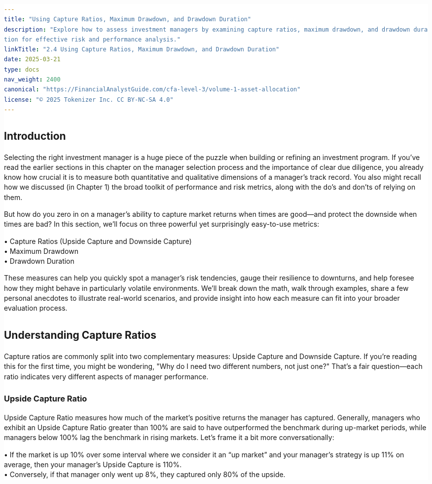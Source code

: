 ```yaml
---
title: "Using Capture Ratios, Maximum Drawdown, and Drawdown Duration"
description: "Explore how to assess investment managers by examining capture ratios, maximum drawdown, and drawdown duration for effective risk and performance analysis."
linkTitle: "2.4 Using Capture Ratios, Maximum Drawdown, and Drawdown Duration"
date: 2025-03-21
type: docs
nav_weight: 2400
canonical: "https://FinancialAnalystGuide.com/cfa-level-3/volume-1-asset-allocation"
license: "© 2025 Tokenizer Inc. CC BY-NC-SA 4.0"
---
```


## Introduction

Selecting the right investment manager is a huge piece of the puzzle when building or refining an investment program. If you’ve read the earlier sections in this chapter on the manager selection process and the importance of clear due diligence, you already know how crucial it is to measure both quantitative and qualitative dimensions of a manager’s track record. You also might recall how we discussed (in Chapter 1) the broad toolkit of performance and risk metrics, along with the do’s and don’ts of relying on them.

But how do you zero in on a manager’s ability to capture market returns when times are good—and protect the downside when times are bad? In this section, we’ll focus on three powerful yet surprisingly easy-to-use metrics:

• Capture Ratios (Upside Capture and Downside Capture)  
• Maximum Drawdown  
• Drawdown Duration  

These measures can help you quickly spot a manager’s risk tendencies, gauge their resilience to downturns, and help foresee how they might behave in particularly volatile environments. We’ll break down the math, walk through examples, share a few personal anecdotes to illustrate real-world scenarios, and provide insight into how each measure can fit into your broader evaluation process.

## Understanding Capture Ratios

Capture ratios are commonly split into two complementary measures: Upside Capture and Downside Capture. If you’re reading this for the first time, you might be wondering, "Why do I need two different numbers, not just one?" That’s a fair question—each ratio indicates very different aspects of manager performance.

### Upside Capture Ratio

Upside Capture Ratio measures how much of the market’s positive returns the manager has captured. Generally, managers who exhibit an Upside Capture Ratio greater than 100% are said to have outperformed the benchmark during up-market periods, while managers below 100% lag the benchmark in rising markets. Let’s frame it a bit more conversationally:

• If the market is up 10% over some interval where we consider it an “up market” and your manager’s strategy is up 11% on average, then your manager’s Upside Capture is 110%.  
• Conversely, if that manager only went up 8%, they captured only 80% of the upside.

